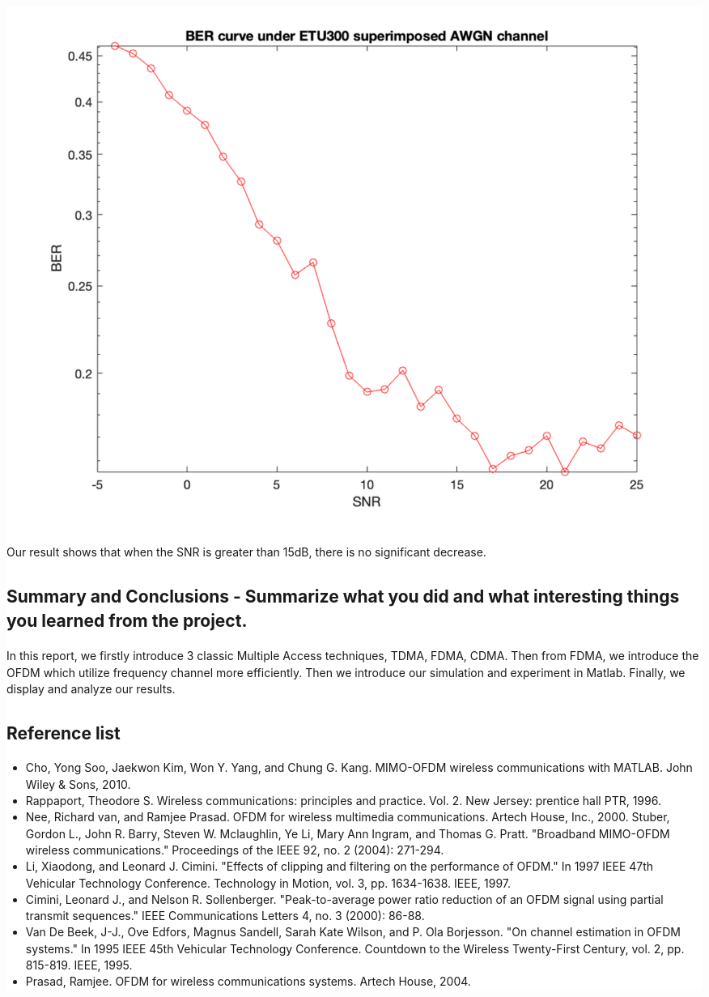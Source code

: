![](pictures/7.png)

Our result shows that when the SNR is greater than 15dB, there is no significant decrease. 



## Summary and Conclusions - Summarize what you did and what interesting things you learned from the project.
In this report, we firstly introduce 3 classic Multiple Access techniques, TDMA, FDMA, CDMA. Then from FDMA, we introduce the OFDM which utilize frequency channel more efficiently. Then we introduce our simulation and experiment in Matlab. Finally, we display and analyze our results.


## Reference list
- Cho, Yong Soo, Jaekwon Kim, Won Y. Yang, and Chung G. Kang. MIMO-OFDM wireless communications with MATLAB. John Wiley & Sons, 2010.
- Rappaport, Theodore S. Wireless communications: principles and practice. Vol. 2. New Jersey: prentice hall PTR, 1996.
- Nee, Richard van, and Ramjee Prasad. OFDM for wireless multimedia communications. Artech House, Inc., 2000.
Stuber, Gordon L., John R. Barry, Steven W. Mclaughlin, Ye Li, Mary Ann Ingram, and Thomas G. Pratt. "Broadband MIMO-OFDM wireless communications." Proceedings of the IEEE 92, no. 2 (2004): 271-294.
- Li, Xiaodong, and Leonard J. Cimini. "Effects of clipping and filtering on the performance of OFDM." In 1997 IEEE 47th Vehicular Technology Conference. Technology in Motion, vol. 3, pp. 1634-1638. IEEE, 1997.
- Cimini, Leonard J., and Nelson R. Sollenberger. "Peak-to-average power ratio reduction of an OFDM signal using partial transmit sequences." IEEE Communications Letters 4, no. 3 (2000): 86-88.
- Van De Beek, J-J., Ove Edfors, Magnus Sandell, Sarah Kate Wilson, and P. Ola Borjesson. "On channel estimation in OFDM systems." In 1995 IEEE 45th Vehicular Technology Conference. Countdown to the Wireless Twenty-First Century, vol. 2, pp. 815-819. IEEE, 1995.
- Prasad, Ramjee. OFDM for wireless communications systems. Artech House, 2004.